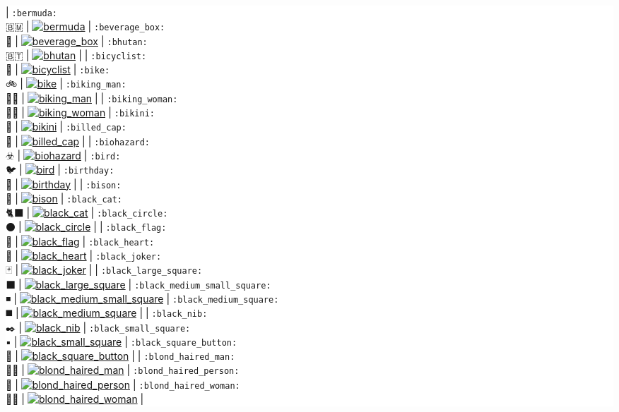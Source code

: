 | `:bermuda:`<br>:bermuda: \| [![bermuda](https://github.githubassets.com/images/icons/emoji/unicode/1f1e7-1f1f2.png?v8)](https://github.githubassets.com/images/icons/emoji/unicode/1f1e7-1f1f2.png?v8) | `:beverage_box:`<br>:beverage_box: \| [![beverage_box](https://github.githubassets.com/images/icons/emoji/unicode/1f9c3.png?v8)](https://github.githubassets.com/images/icons/emoji/unicode/1f9c3.png?v8) | `:bhutan:`<br>:bhutan: \| [![bhutan](https://github.githubassets.com/images/icons/emoji/unicode/1f1e7-1f1f9.png?v8)](https://github.githubassets.com/images/icons/emoji/unicode/1f1e7-1f1f9.png?v8) |
| `:bicyclist:`<br>:bicyclist: \| [![bicyclist](https://github.githubassets.com/images/icons/emoji/unicode/1f6b4.png?v8)](https://github.githubassets.com/images/icons/emoji/unicode/1f6b4.png?v8) | `:bike:`<br>:bike: \| [![bike](https://github.githubassets.com/images/icons/emoji/unicode/1f6b2.png?v8)](https://github.githubassets.com/images/icons/emoji/unicode/1f6b2.png?v8) | `:biking_man:`<br>:biking_man: \| [![biking_man](https://github.githubassets.com/images/icons/emoji/unicode/1f6b4-2642.png?v8)](https://github.githubassets.com/images/icons/emoji/unicode/1f6b4-2642.png?v8) |
| `:biking_woman:`<br>:biking_woman: \| [![biking_woman](https://github.githubassets.com/images/icons/emoji/unicode/1f6b4-2640.png?v8)](https://github.githubassets.com/images/icons/emoji/unicode/1f6b4-2640.png?v8) | `:bikini:`<br>:bikini: \| [![bikini](https://github.githubassets.com/images/icons/emoji/unicode/1f459.png?v8)](https://github.githubassets.com/images/icons/emoji/unicode/1f459.png?v8) | `:billed_cap:`<br>:billed_cap: \| [![billed_cap](https://github.githubassets.com/images/icons/emoji/unicode/1f9e2.png?v8)](https://github.githubassets.com/images/icons/emoji/unicode/1f9e2.png?v8) |
| `:biohazard:`<br>:biohazard: \| [![biohazard](https://github.githubassets.com/images/icons/emoji/unicode/2623.png?v8)](https://github.githubassets.com/images/icons/emoji/unicode/2623.png?v8) | `:bird:`<br>:bird: \| [![bird](https://github.githubassets.com/images/icons/emoji/unicode/1f426.png?v8)](https://github.githubassets.com/images/icons/emoji/unicode/1f426.png?v8) | `:birthday:`<br>:birthday: \| [![birthday](https://github.githubassets.com/images/icons/emoji/unicode/1f382.png?v8)](https://github.githubassets.com/images/icons/emoji/unicode/1f382.png?v8) |
| `:bison:`<br>:bison: \| [![bison](https://github.githubassets.com/images/icons/emoji/unicode/1f9ac.png?v8)](https://github.githubassets.com/images/icons/emoji/unicode/1f9ac.png?v8) | `:black_cat:`<br>:black_cat: \| [![black_cat](https://github.githubassets.com/images/icons/emoji/unicode/1f408-2b1b.png?v8)](https://github.githubassets.com/images/icons/emoji/unicode/1f408-2b1b.png?v8) | `:black_circle:`<br>:black_circle: \| [![black_circle](https://github.githubassets.com/images/icons/emoji/unicode/26ab.png?v8)](https://github.githubassets.com/images/icons/emoji/unicode/26ab.png?v8) |
| `:black_flag:`<br>:black_flag: \| [![black_flag](https://github.githubassets.com/images/icons/emoji/unicode/1f3f4.png?v8)](https://github.githubassets.com/images/icons/emoji/unicode/1f3f4.png?v8) | `:black_heart:`<br>:black_heart: \| [![black_heart](https://github.githubassets.com/images/icons/emoji/unicode/1f5a4.png?v8)](https://github.githubassets.com/images/icons/emoji/unicode/1f5a4.png?v8) | `:black_joker:`<br>:black_joker: \| [![black_joker](https://github.githubassets.com/images/icons/emoji/unicode/1f0cf.png?v8)](https://github.githubassets.com/images/icons/emoji/unicode/1f0cf.png?v8) |
| `:black_large_square:`<br>:black_large_square: \| [![black_large_square](https://github.githubassets.com/images/icons/emoji/unicode/2b1b.png?v8)](https://github.githubassets.com/images/icons/emoji/unicode/2b1b.png?v8) | `:black_medium_small_square:`<br>:black_medium_small_square: \| [![black_medium_small_square](https://github.githubassets.com/images/icons/emoji/unicode/25fe.png?v8)](https://github.githubassets.com/images/icons/emoji/unicode/25fe.png?v8) | `:black_medium_square:`<br>:black_medium_square: \| [![black_medium_square](https://github.githubassets.com/images/icons/emoji/unicode/25fc.png?v8)](https://github.githubassets.com/images/icons/emoji/unicode/25fc.png?v8) |
| `:black_nib:`<br>:black_nib: \| [![black_nib](https://github.githubassets.com/images/icons/emoji/unicode/2712.png?v8)](https://github.githubassets.com/images/icons/emoji/unicode/2712.png?v8) | `:black_small_square:`<br>:black_small_square: \| [![black_small_square](https://github.githubassets.com/images/icons/emoji/unicode/25aa.png?v8)](https://github.githubassets.com/images/icons/emoji/unicode/25aa.png?v8) | `:black_square_button:`<br>:black_square_button: \| [![black_square_button](https://github.githubassets.com/images/icons/emoji/unicode/1f532.png?v8)](https://github.githubassets.com/images/icons/emoji/unicode/1f532.png?v8) |
| `:blond_haired_man:`<br>:blond_haired_man: \| [![blond_haired_man](https://github.githubassets.com/images/icons/emoji/unicode/1f471-2642.png?v8)](https://github.githubassets.com/images/icons/emoji/unicode/1f471-2642.png?v8) | `:blond_haired_person:`<br>:blond_haired_person: \| [![blond_haired_person](https://github.githubassets.com/images/icons/emoji/unicode/1f471.png?v8)](https://github.githubassets.com/images/icons/emoji/unicode/1f471.png?v8) | `:blond_haired_woman:`<br>:blond_haired_woman: \| [![blond_haired_woman](https://github.githubassets.com/images/icons/emoji/unicode/1f471-2640.png?v8)](https://github.githubassets.com/images/icons/emoji/unicode/1f471-2640.png?v8) |